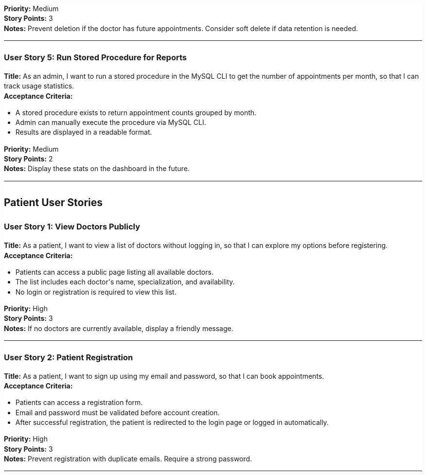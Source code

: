 **Priority:** Medium  
**Story Points:** 3  
**Notes:** Prevent deletion if the doctor has future appointments. Consider soft delete if data retention is needed.  

---

### **User Story 5: Run Stored Procedure for Reports**  
**Title:** As an admin, I want to run a stored procedure in the MySQL CLI to get the number of appointments per month, so that I can track usage statistics.  
**Acceptance Criteria:**  
- A stored procedure exists to return appointment counts grouped by month.  
- Admin can manually execute the procedure via MySQL CLI.  
- Results are displayed in a readable format.
  
**Priority:** Medium  
**Story Points:** 2  
**Notes:** Display these stats on the dashboard in the future.  

---

##  Patient User Stories  

### **User Story 1: View Doctors Publicly**  
**Title:** As a patient, I want to view a list of doctors without logging in, so that I can explore my options before registering.  
**Acceptance Criteria:**  
- Patients can access a public page listing all available doctors.  
- The list includes each doctor's name, specialization, and availability.  
- No login or registration is required to view this list.
  
**Priority:** High  
**Story Points:** 3  
**Notes:** If no doctors are currently available, display a friendly message.  

---

### **User Story 2: Patient Registration**  
**Title:** As a patient, I want to sign up using my email and password, so that I can book appointments.  
**Acceptance Criteria:**  
- Patients can access a registration form.  
- Email and password must be validated before account creation.  
- After successful registration, the patient is redirected to the login page or logged in automatically.
  
**Priority:** High  
**Story Points:** 3  
**Notes:** Prevent registration with duplicate emails. Require a strong password.  

---
